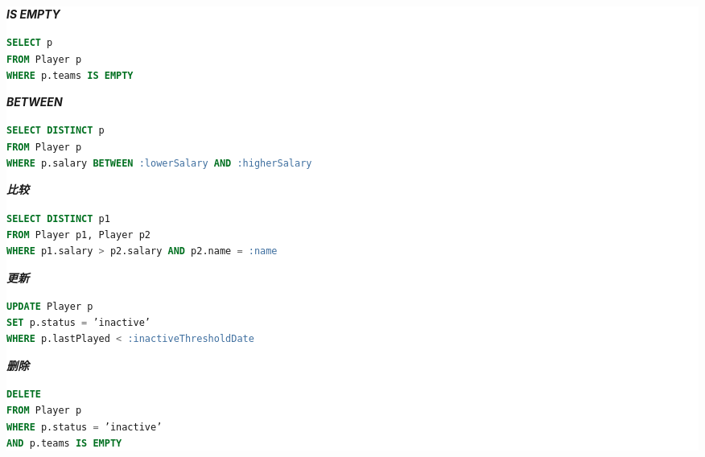 ***IS EMPTY***

```SQL
SELECT p
FROM Player p
WHERE p.teams IS EMPTY
```

***BETWEEN***

```SQL
SELECT DISTINCT p
FROM Player p
WHERE p.salary BETWEEN :lowerSalary AND :higherSalary
```

***比较***

```sql
SELECT DISTINCT p1
FROM Player p1, Player p2
WHERE p1.salary > p2.salary AND p2.name = :name
```

***更新***

```sql
UPDATE Player p
SET p.status = ’inactive’
WHERE p.lastPlayed < :inactiveThresholdDate
```

***删除***

```sql
DELETE
FROM Player p
WHERE p.status = ’inactive’
AND p.teams IS EMPTY
```





















